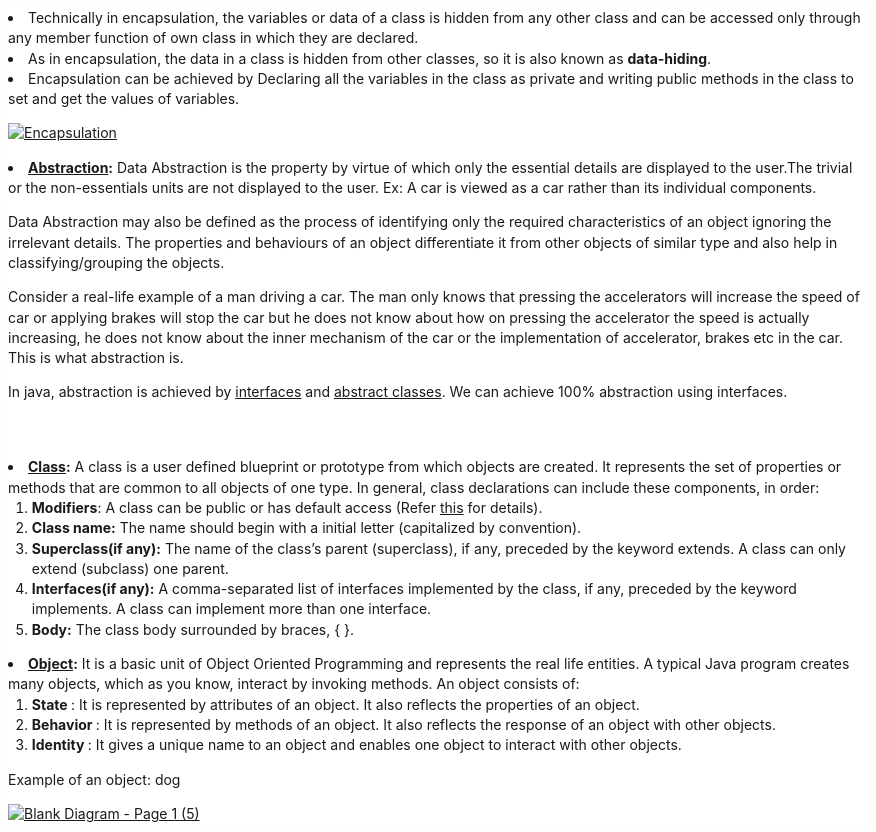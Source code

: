 <li>Technically in encapsulation, the variables or data of a class is hidden from any other class and can be accessed only through any member function of own class in which they are declared.</li>
<li>As in encapsulation, the data in a class is hidden from other classes, so it is also known as&nbsp;<strong>data-hiding</strong>.</li>
<li>Encapsulation can be achieved by Declaring all the variables in the class as private and writing public methods in the class to set and get the values of variables.</li>
</ul>
<p><a href="https://media.geeksforgeeks.org/wp-content/uploads/Encapsulation.jpg"><img class="aligncenter size-full wp-image-162580" src="https://media.geeksforgeeks.org/wp-content/uploads/Encapsulation.jpg" alt="Encapsulation" width="225" height="225" /></a></p>
</li>
<li><strong><a href="https://www.geeksforgeeks.org/abstraction-in-java-2/">Abstraction</a>:</strong>&nbsp;Data Abstraction is the property by virtue of which only the essential details are displayed to the user.The trivial or the non-essentials units are not displayed to the user. Ex: A car is viewed as a car rather than its individual components.
<p>Data Abstraction may also be defined as the process of identifying only the required characteristics of an object ignoring the irrelevant details. The properties and behaviours of an object differentiate it from other objects of similar type and also help in classifying/grouping the objects.</p>
<p>Consider a real-life example of a man driving a car. The man only knows that pressing the accelerators will increase the speed of car or applying brakes will stop the car but he does not know about how on pressing the accelerator the speed is actually increasing, he does not know about the inner mechanism of the car or the implementation of accelerator, brakes etc in the car. This is what abstraction is.</p>
<p>In java, abstraction is achieved by&nbsp;<a href="https://www.geeksforgeeks.org/interfaces-in-java/">interfaces</a>&nbsp;and&nbsp;<a href="https://www.geeksforgeeks.org/abstract-classes-in-java/">abstract classes</a>. We can achieve 100% abstraction using interfaces.</p>
<br />
<div id="AP_G4GR_6">&nbsp;</div>
</li>
<li><strong><a href="https://www.geeksforgeeks.org/classes-objects-java/">Class</a>:</strong>&nbsp;A class is a user defined blueprint or prototype from which objects are created. It represents the set of properties or methods that are common to all objects of one type. In general, class declarations can include these components, in order:
<ol>
<li><strong>Modifiers</strong>: A class can be public or has default access (Refer&nbsp;<a href="https://www.geeksforgeeks.org/access-specifiers-for-classes-or-interfaces-in-java/">this</a>&nbsp;for details).</li>
<li><strong>Class name:</strong>&nbsp;The name should begin with a initial letter (capitalized by convention).</li>
<li><strong>Superclass(if any):</strong>&nbsp;The name of the class&rsquo;s parent (superclass), if any, preceded by the keyword extends. A class can only extend (subclass) one parent.</li>
<li><strong>Interfaces(if any):</strong>&nbsp;A comma-separated list of interfaces implemented by the class, if any, preceded by the keyword implements. A class can implement more than one interface.</li>
<li><strong>Body:</strong>&nbsp;The class body surrounded by braces, { }.</li>
</ol>
</li>
<li><strong><a href="https://www.geeksforgeeks.org/classes-objects-java/">Object</a>:</strong>&nbsp;It is a basic unit of Object Oriented Programming and represents the real life entities. A typical Java program creates many objects, which as you know, interact by invoking methods. An object consists of:
<ol>
<li><strong>State&nbsp;</strong>: It is represented by attributes of an object. It also reflects the properties of an object.</li>
<li><strong>Behavior&nbsp;</strong>: It is represented by methods of an object. It also reflects the response of an object with other objects.</li>
<li><strong>Identity&nbsp;</strong>: It gives a unique name to an object and enables one object to interact with other objects.</li>
</ol>
<p>Example of an object: dog</p>
<p><a href="https://media.geeksforgeeks.org/wp-content/uploads/Blank-Diagram-Page-1-5.png"><img class="alignnone size-full wp-image-160565" src="https://media.geeksforgeeks.org/wp-content/uploads/Blank-Diagram-Page-1-5.png" alt="Blank Diagram - Page 1 (5)" width="1102" height="310" /></a></p>
</li>